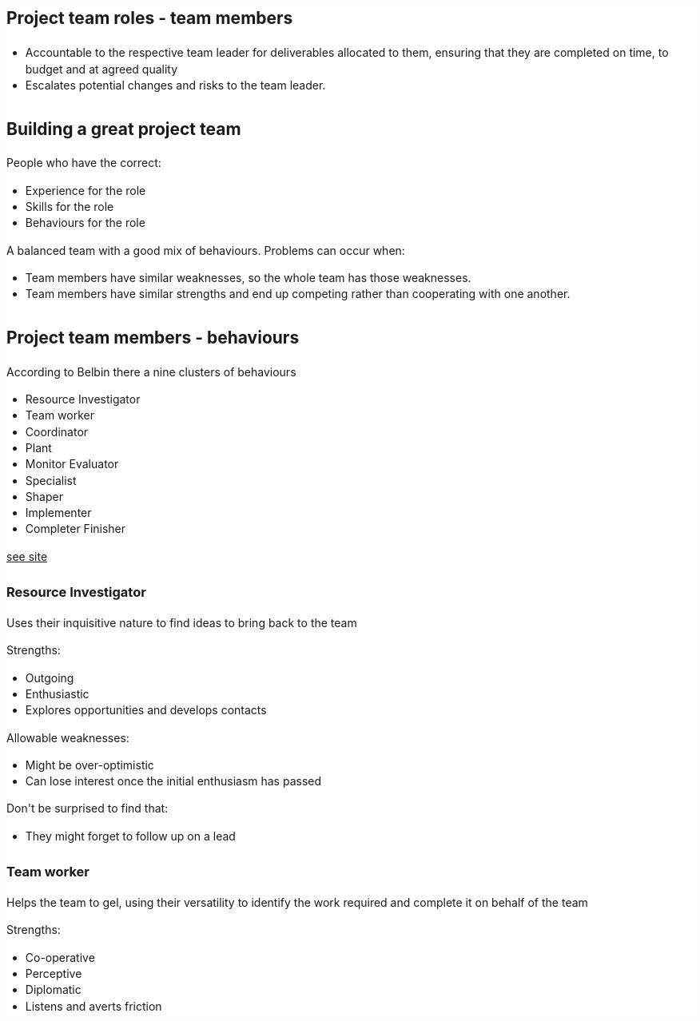 ## Project team roles - team members
- Accountable to the respective team leader for deliverables allocated to them, ensuring that they are completed on time, to budget and at agreed quality
- Escalates potential changes and risks to the team leader.

## Building a great project team
People who have the correct:
- Experience for the role
- Skills for the role
- Behaviours for the role

A balanced team with a good mix of behaviours.  Problems can occur when:
- Team members have similar weaknesses, so the whole team has those weaknesses.
- Team members have similar strengths and end up competing rather than cooperating with one another.

## Project team members - behaviours
According to Belbin there a nine clusters of behaviours
- Resource Investigator
- Team worker
- Coordinator
- Plant
- Monitor Evaluator
- Specialist
- Shaper
- Implementer
- Completer Finisher

[see site](https://www.belbin.com/about/belbin-team-roles/)

### **Resource Investigator**
Uses their inquisitive nature to find ideas to bring back to the team

Strengths:
- Outgoing
- Enthusiastic
- Explores opportunities and develops contacts

Allowable weaknesses:
- Might be over-optimistic
- Can lose interest once the initial enthusiasm has passed

Don't be surprised to find that:
- They might forget to follow up on a lead

### **Team worker**
Helps the team to gel, using their versatility to identify the work required and complete it on behalf of the team

Strengths:
- Co-operative
- Perceptive
- Diplomatic
- Listens and averts friction
